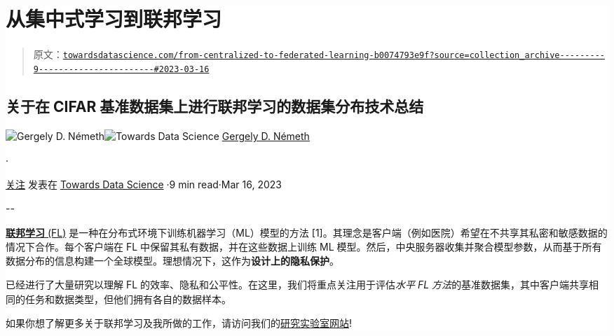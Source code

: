 # 从集中式学习到联邦学习

> 原文：[`towardsdatascience.com/from-centralized-to-federated-learning-b0074793e9f?source=collection_archive---------9-----------------------#2023-03-16`](https://towardsdatascience.com/from-centralized-to-federated-learning-b0074793e9f?source=collection_archive---------9-----------------------#2023-03-16)

## 关于在 CIFAR 基准数据集上进行联邦学习的数据集分布技术总结

[](https://medium.com/@neged.ng?source=post_page-----b0074793e9f--------------------------------)![Gergely D. Németh](https://medium.com/@neged.ng?source=post_page-----b0074793e9f--------------------------------)[](https://towardsdatascience.com/?source=post_page-----b0074793e9f--------------------------------)![Towards Data Science](https://towardsdatascience.com/?source=post_page-----b0074793e9f--------------------------------) [Gergely D. Németh](https://medium.com/@neged.ng?source=post_page-----b0074793e9f--------------------------------)

·

[关注](https://medium.com/m/signin?actionUrl=https%3A%2F%2Fmedium.com%2F_%2Fsubscribe%2Fuser%2F71eefc6da84b&operation=register&redirect=https%3A%2F%2Ftowardsdatascience.com%2Ffrom-centralized-to-federated-learning-b0074793e9f&user=Gergely+D.+N%C3%A9meth&userId=71eefc6da84b&source=post_page-71eefc6da84b----b0074793e9f---------------------post_header-----------) 发表在 [Towards Data Science](https://towardsdatascience.com/?source=post_page-----b0074793e9f--------------------------------) ·9 min read·Mar 16, 2023[](https://medium.com/m/signin?actionUrl=https%3A%2F%2Fmedium.com%2F_%2Fvote%2Ftowards-data-science%2Fb0074793e9f&operation=register&redirect=https%3A%2F%2Ftowardsdatascience.com%2Ffrom-centralized-to-federated-learning-b0074793e9f&user=Gergely+D.+N%C3%A9meth&userId=71eefc6da84b&source=-----b0074793e9f---------------------clap_footer-----------)

--

[](https://medium.com/m/signin?actionUrl=https%3A%2F%2Fmedium.com%2F_%2Fbookmark%2Fp%2Fb0074793e9f&operation=register&redirect=https%3A%2F%2Ftowardsdatascience.com%2Ffrom-centralized-to-federated-learning-b0074793e9f&source=-----b0074793e9f---------------------bookmark_footer-----------)

[**联邦学习** (FL)](https://federated.withgoogle.com/) 是一种在分布式环境下训练机器学习（ML）模型的方法 [1]。其理念是客户端（例如医院）希望在不共享其私密和敏感数据的情况下合作。每个客户端在 FL 中保留其私有数据，并在这些数据上训练 ML 模型。然后，中央服务器收集并聚合模型参数，从而基于所有数据分布的信息构建一个全球模型。理想情况下，这作为**设计上的隐私保护**。

已经进行了大量研究以理解 FL 的效率、隐私和公平性。在这里，我们将重点关注用于评估*水平 FL 方法*的基准数据集，其中客户端共享相同的任务和数据类型，但他们拥有各自的数据样本。

如果你想了解更多关于联邦学习及我所做的工作，请访问我们的[研究实验室网站](https://ellisalicante.org/federated-learning)!

